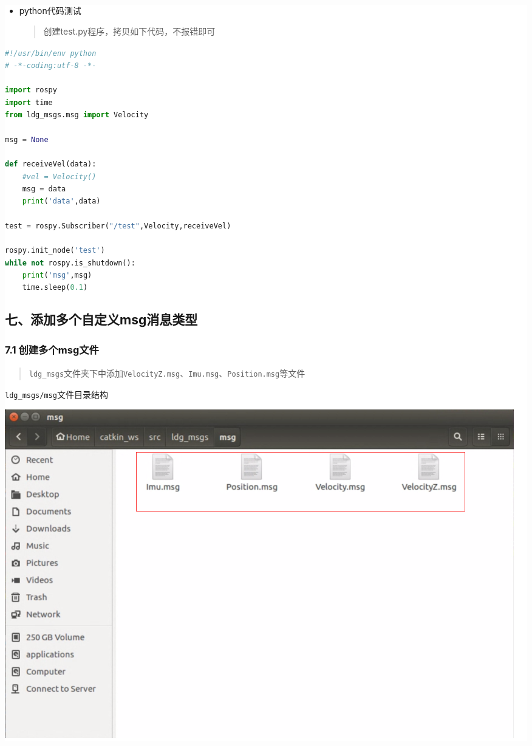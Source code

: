 - python代码测试

  > 创建test.py程序，拷贝如下代码，不报错即可

```python
#!/usr/bin/env python
# -*-coding:utf-8 -*-

import rospy
import time
from ldg_msgs.msg import Velocity

msg = None

def receiveVel(data):
	#vel = Velocity()
	msg = data
	print('data',data)

test = rospy.Subscriber("/test",Velocity,receiveVel)

rospy.init_node('test')
while not rospy.is_shutdown():
	print('msg',msg)
	time.sleep(0.1)
```

## 七、添加多个自定义msg消息类型

### 7.1 创建多个msg文件

> `ldg_msgs`文件夹下中添加`VelocityZ.msg`、`Imu.msg`、`Position.msg`等文件

`ldg_msgs/msg`文件目录结构

![](ros自定义msg消息类型及roslaunch启动多节点/10.png)
